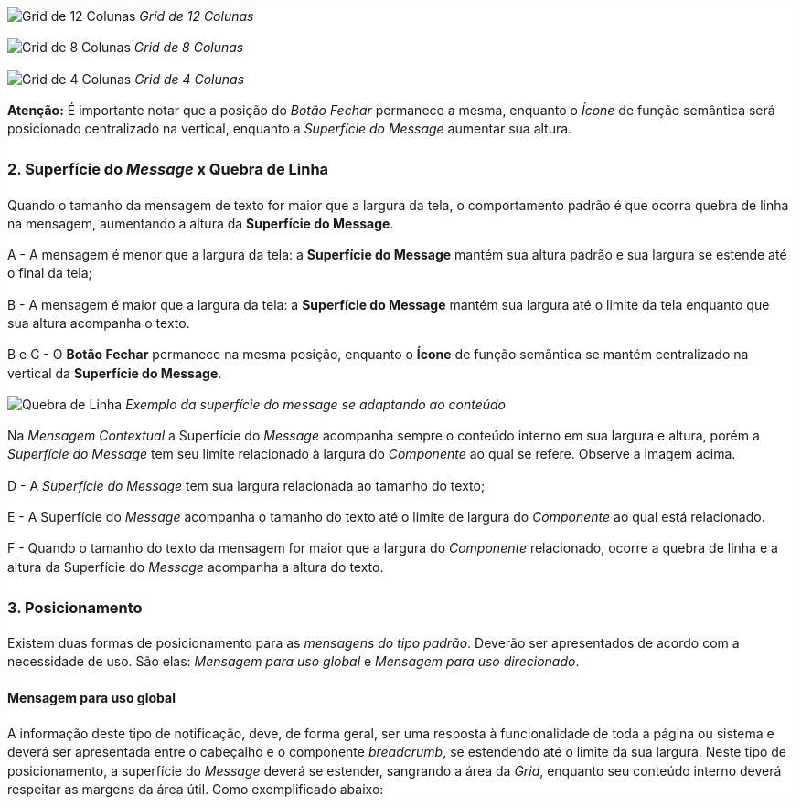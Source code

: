 ![Grid de 12 Colunas](imagens/message-behavior-responsive-grid-12-cols.png)
*Grid de 12 Colunas*

![Grid de 8 Colunas](imagens/message-behavior-responsive-grid-8-cols.png)
*Grid de 8 Colunas*

![Grid de 4 Colunas](imagens/message-behavior-responsive-grid-4-cols.png)
*Grid de 4 Colunas*

**Atenção:** É importante notar que a posição do *Botão Fechar* permanece a mesma, enquanto o *Ícone* de função semântica será posicionado centralizado na vertical, enquanto a *Superfície do Message* aumentar sua altura.

### 2. Superfície do *Message* x Quebra de Linha

Quando o tamanho da mensagem de texto for maior que a largura da tela, o comportamento padrão é que ocorra quebra de linha na mensagem, aumentando a altura da **Superfície do Message**.

A - A mensagem é menor que a largura da tela: a **Superfície do Message** mantém sua altura padrão e sua largura se estende até o final da tela;

B - A mensagem é maior que a largura da tela: a **Superfície do Message** mantém sua largura até o limite da tela enquanto que sua altura acompanha o texto.

B e C - O **Botão Fechar** permanece na mesma posição, enquanto o **Ícone** de função semântica se mantém centralizado na vertical da **Superfície do Message**.

![Quebra de Linha](imagens/message-behavior-break-line.png)
*Exemplo da superfície do message se adaptando ao conteúdo*

Na *Mensagem Contextual* a Superfície do *Message* acompanha sempre o conteúdo interno em sua largura e altura, porém a *Superfície do Message* tem seu limite relacionado à largura do *Componente* ao qual se refere. Observe a imagem acima.

D - A *Superfície do Message* tem sua largura relacionada ao tamanho do texto;

E - A Superfície do *Message* acompanha o tamanho do texto até o limite de largura do *Componente* ao qual está relacionado.

F - Quando o tamanho do texto da mensagem for maior que a largura do *Componente* relacionado, ocorre a quebra de linha e a altura da Superfície do *Message* acompanha a altura do texto.

### 3. Posicionamento

Existem duas formas de posicionamento para as *mensagens do tipo padrão*. Deverão ser apresentados de acordo com a necessidade de uso. São elas: *Mensagem para uso global* e *Mensagem para uso direcionado*.

#### Mensagem para uso global

A informação deste tipo de notificação, deve, de forma geral, ser uma resposta à funcionalidade de toda a página ou sistema e deverá ser apresentada entre o cabeçalho e o componente *breadcrumb*, se estendendo até o limite da sua largura. Neste tipo de posicionamento, a superfície do *Message* deverá se estender, sangrando a área da *Grid*, enquanto seu conteúdo interno deverá respeitar as margens da área útil. Como exemplificado abaixo:

